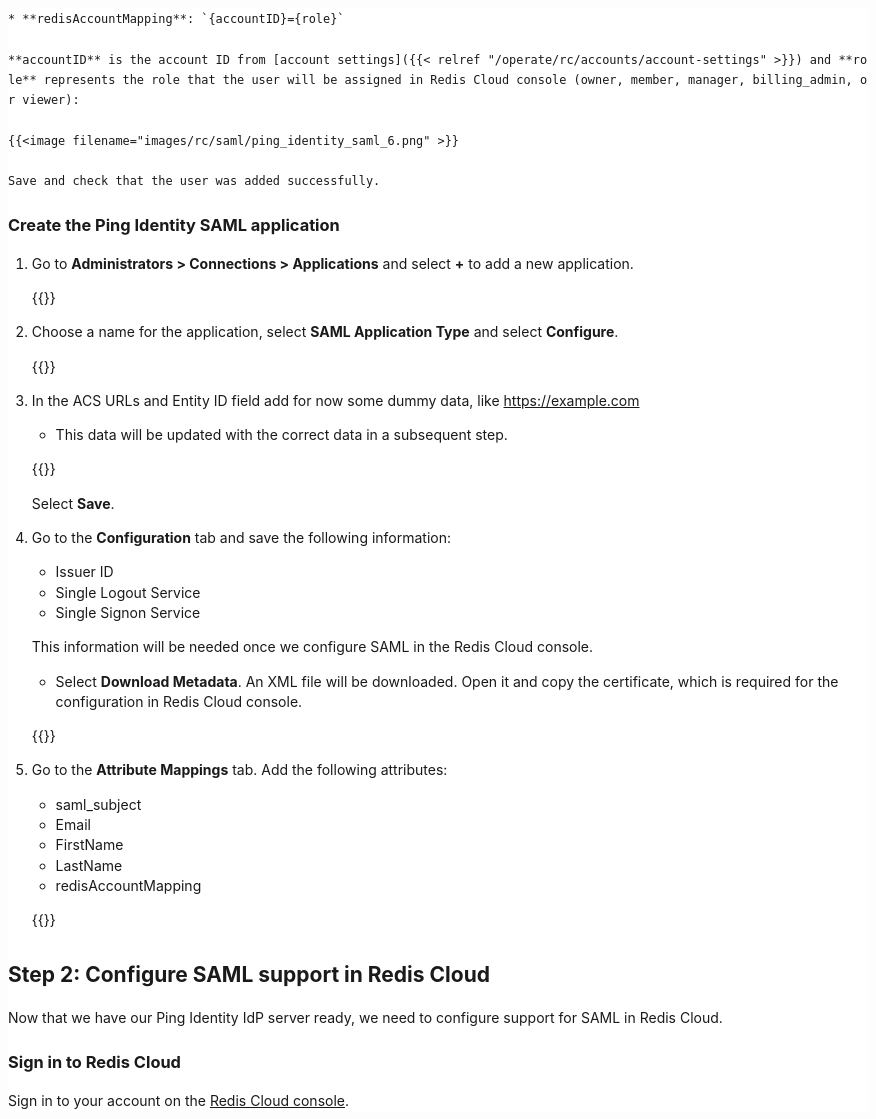     * **redisAccountMapping**: `{accountID}={role}`
     
    **accountID** is the account ID from [account settings]({{< relref "/operate/rc/accounts/account-settings" >}}) and **role** represents the role that the user will be assigned in Redis Cloud console (owner, member, manager, billing_admin, or viewer):

    {{<image filename="images/rc/saml/ping_identity_saml_6.png" >}}

    Save and check that the user was added successfully.

### Create the Ping Identity SAML application

1. Go to **Administrators > Connections > Applications** and select **+** to add a new application.

    {{<image filename="images/rc/saml/ping_identity_saml_7.png" >}}

1. Choose a name for the application, select **SAML Application Type** and select **Configure**.

    {{<image filename="images/rc/saml/ping_identity_saml_8.png" >}}

1. In the ACS URLs and Entity ID field add for now some dummy data, like https://example.com
   
    * This data will be updated with the correct data in a subsequent step.

    {{<image filename="images/rc/saml/ping_identity_saml_9.png" >}}

    Select **Save**.

1. Go to the **Configuration** tab and save the following information:
   
    * Issuer ID
    * Single Logout Service
    * Single Signon Service

    This information will be needed once we configure SAML in the Redis Cloud console.

    * Select **Download Metadata**. An XML file will be downloaded. Open it and copy the certificate, which is required for the configuration in Redis Cloud console.

    {{<image filename="images/rc/saml/ping_identity_saml_10.png" >}}

5. Go to the **Attribute Mappings** tab. Add the following attributes:

    * saml_subject
    * Email
    * FirstName
    * LastName
    * redisAccountMapping

    {{<image filename="images/rc/saml/ping_identity_saml_11.png" >}}

## Step 2: Configure SAML support in Redis Cloud

Now that we have our Ping Identity IdP server ready, we need to configure support for SAML in Redis Cloud.

### Sign in to Redis Cloud

Sign in to your account on the [Redis Cloud console](https://app.redislabs.com/#/login).
